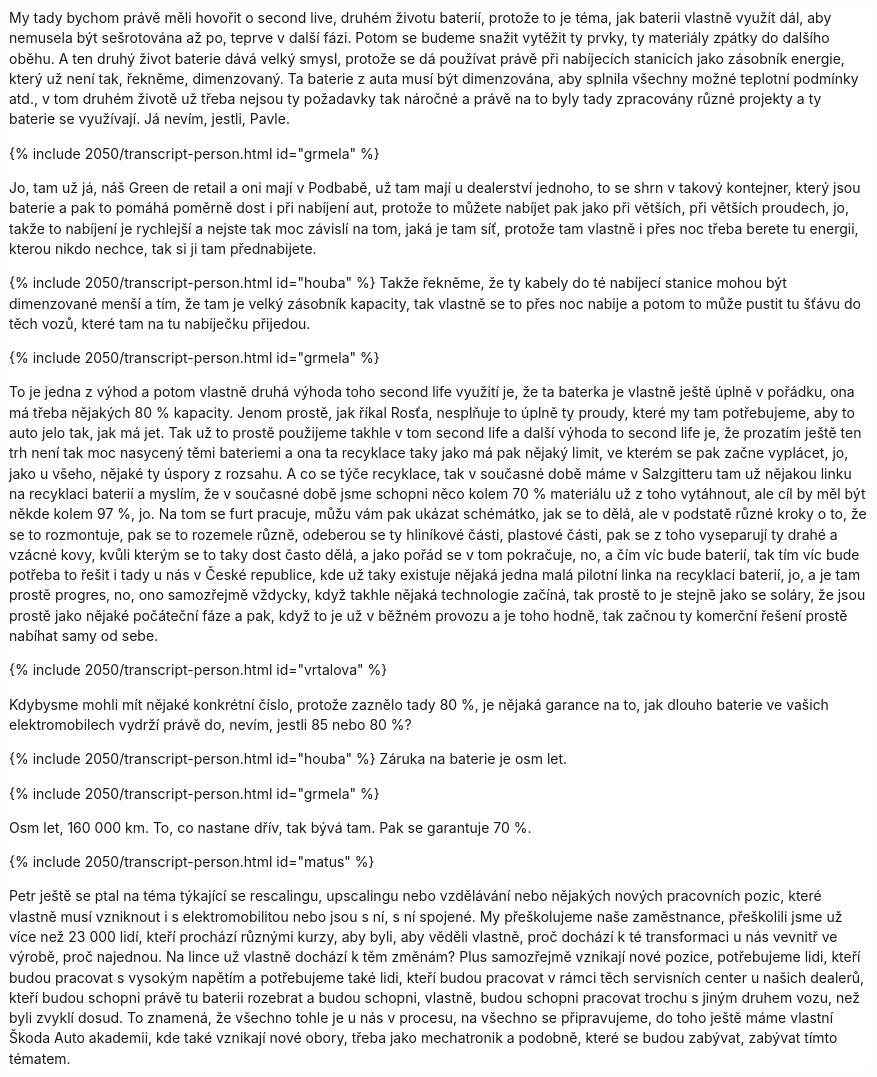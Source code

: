My tady bychom právě měli hovořit o second live, druhém životu baterií, protože to je téma, jak baterii vlastně využít dál, aby nemusela být sešrotována až po, teprve v další fázi. Potom se budeme snažit vytěžit ty prvky, ty materiály zpátky do dalšího oběhu. A ten druhý život baterie dává velký smysl, protože se dá používat právě při nabíjecích stanicích jako zásobník energie, který už není tak, řekněme, dimenzovaný. Ta baterie z auta musí být dimenzována, aby splnila všechny možné teplotní podmínky atd., v tom druhém životě už třeba nejsou ty požadavky tak náročné a právě na to byly tady zpracovány různé projekty a ty baterie se využívají. Já nevím, jestli, Pavle.

{% include 2050/transcript-person.html id="grmela" %}

Jo, tam už já, náš Green de retail a oni mají v Podbabě, už tam mají u dealerství jednoho, to se shrn v takový kontejner, který jsou baterie a pak to pomáhá poměrně dost i při nabíjení aut, protože to můžete nabíjet pak jako při větších, při větších proudech, jo, takže to nabíjení je rychlejší a nejste tak moc závislí na tom, jaká je tam síť, protože tam vlastně i přes noc třeba berete tu energii, kterou nikdo nechce, tak si ji tam přednabijete.

{% include 2050/transcript-person.html id="houba" %}
Takže řekněme, že ty kabely do té nabíjecí stanice mohou být dimenzované menší a tím, že tam je velký zásobník kapacity, tak vlastně se to přes noc nabije a potom to může pustit tu šťávu do těch vozů, které tam na tu nabíječku přijedou.

{% include 2050/transcript-person.html id="grmela" %}

To je jedna z výhod a potom vlastně druhá výhoda toho second life využití je, že ta baterka je vlastně ještě úplně v pořádku, ona má třeba nějakých 80 % kapacity. Jenom prostě, jak říkal Rosťa, nesplňuje to úplně ty proudy, které my tam potřebujeme, aby to auto jelo tak, jak má jet. Tak už to prostě použijeme takhle v tom second life a další výhoda to second life je, že prozatím ještě ten trh není tak moc nasycený těmi bateriemi a ona ta recyklace taky jako má pak nějaký limit, ve kterém se pak začne vyplácet, jo, jako u všeho, nějaké ty úspory z rozsahu. A co se týče recyklace, tak v současné době máme v Salzgitteru tam už nějakou linku na recyklaci baterií a myslím, že v současné době jsme schopni něco kolem 70 % materiálu už z toho vytáhnout, ale cíl by měl být někde kolem 97 %, jo. Na tom se furt pracuje, můžu vám pak ukázat schémátko, jak se to dělá, ale v podstatě různé kroky o to, že se to rozmontuje, pak se to rozemele různě, odeberou se ty hliníkové části, plastové části, pak se z toho vyseparují ty drahé a vzácné kovy, kvůli kterým se to taky dost často dělá, a jako pořád se v tom pokračuje, no, a čím víc bude baterií, tak tím víc bude potřeba to řešit i tady u nás v České republice, kde už taky existuje nějaká jedna malá pilotní linka na recyklaci baterií, jo, a je tam prostě progres, no, ono samozřejmě vždycky, když takhle nějaká technologie začíná, tak prostě to je stejně jako se soláry, že jsou prostě jako nějaké počáteční fáze a pak, když to je už v běžném provozu a je toho hodně, tak začnou ty komerční řešení prostě nabíhat samy od sebe.

{% include 2050/transcript-person.html id="vrtalova" %}

Kdybysme mohli mít nějaké konkrétní číslo, protože zaznělo tady 80 %, je nějaká garance na to, jak dlouho baterie ve vašich elektromobilech vydrží právě do, nevím, jestli 85 nebo 80 %?

{% include 2050/transcript-person.html id="houba" %}
Záruka na baterie je osm let.

{% include 2050/transcript-person.html id="grmela" %}

Osm let, 160 000 km. To, co nastane dřív, tak bývá tam. Pak se garantuje 70 %.

{% include 2050/transcript-person.html id="matus" %}

Petr ještě se ptal na téma týkající se rescalingu, upscalingu nebo vzdělávání nebo nějakých nových pracovních pozic, které vlastně musí vzniknout i s elektromobilitou nebo jsou s ní, s ní spojené. My přeškolujeme naše zaměstnance, přeškolili jsme už více než 23 000 lidí, kteří prochází různými kurzy, aby byli, aby věděli vlastně, proč dochází k té transformaci u nás vevnitř ve výrobě, proč najednou. Na lince už vlastně dochází k těm změnám? Plus samozřejmě vznikají nové pozice, potřebujeme lidi, kteří budou pracovat s vysokým napětím a potřebujeme také lidi, kteří budou pracovat v rámci těch servisních center u našich dealerů, kteří budou schopni právě tu baterii rozebrat a budou schopni, vlastně, budou schopni pracovat trochu s jiným druhem vozu, než byli zvyklí dosud. To znamená, že všechno tohle je u nás v procesu, na všechno se připravujeme, do toho ještě máme vlastní Škoda Auto akademii, kde také vznikají nové obory, třeba jako mechatronik a podobně, které se budou zabývat, zabývat tímto tématem.
